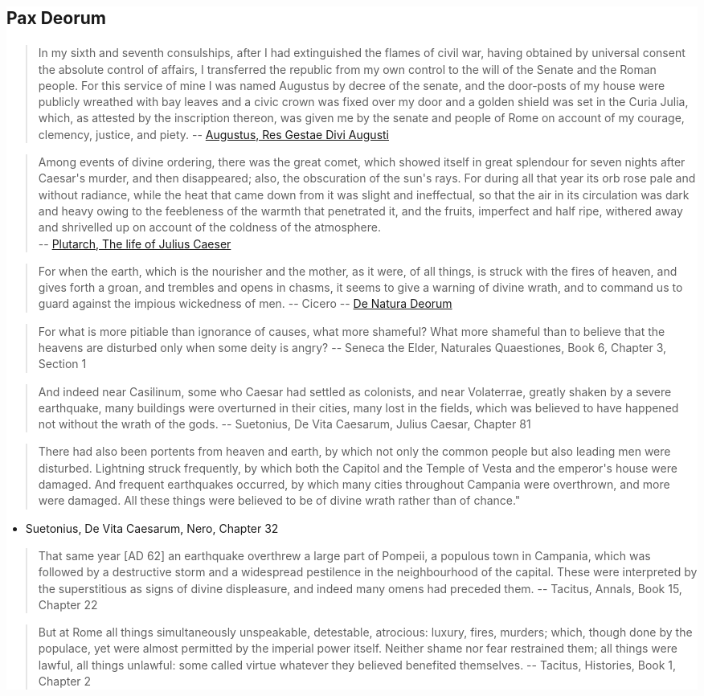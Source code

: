 

## Pax Deorum 

> In my sixth and seventh consulships, after I had extinguished the flames of civil war, having obtained by universal consent the absolute control of affairs, I transferred the republic from my own control to the will of the Senate and the Roman people. For this service of mine I was named Augustus by decree of the senate, and the door-posts of my house were publicly wreathed with bay leaves and a civic crown was fixed over my door and a golden shield was set in the Curia Julia, which, as attested by the inscription thereon, was given me by the senate and people of Rome on account of my courage, clemency, justice, and piety.
-- [Augustus, Res Gestae Divi Augusti](https://www.livius.org/sources/content/augustus-res-gestae/)




> Among events of divine ordering, there was the great comet, which showed itself in great splendour for seven nights after Caesar's murder, and then disappeared; also, the obscuration of the sun's rays. For during all that year its orb rose pale and without radiance, while the heat that came down from it was slight and ineffectual, so that the air in its circulation was dark and heavy owing to the feebleness of the warmth that penetrated it, and the fruits, imperfect and half ripe, withered away and shrivelled up on account of the coldness of the atmosphere.  
-- [Plutarch, The life of Julius Caeser](https://penelope.uchicago.edu/Thayer/E/Roman/Texts/Plutarch/Lives/Caesar*.html)



> For when the earth, which is the nourisher and the mother, as it were, of all things, is struck with the fires of heaven, and gives forth a groan, and trembles and opens in chasms, it seems to give a warning of divine wrath, and to command us to guard against the impious wickedness of men.
-- Cicero
-- [De Natura Deorum](https://en.wikipedia.org/wiki/De_Natura_Deorum)

> For what is more pitiable than ignorance of causes, what more shameful? What more shameful than to believe that the heavens are disturbed only when some deity is angry?
-- Seneca the Elder, Naturales Quaestiones, Book 6, Chapter 3, Section 1

> And indeed near Casilinum, some who Caesar had settled as colonists, and near Volaterrae, greatly shaken by a severe earthquake, many buildings were overturned in their cities, many lost in the fields, which was believed to have happened not without the wrath of the gods.
-- Suetonius, De Vita Caesarum, Julius Caesar, Chapter 81

> There had also been portents from heaven and earth, by which not only the common people but also leading men were disturbed. Lightning struck frequently, by which both the Capitol and the Temple of Vesta and the emperor's house were damaged. And frequent earthquakes occurred, by which many cities throughout Campania were overthrown, and more were damaged. All these things were believed to be of divine wrath rather than of chance."
- Suetonius, De Vita Caesarum, Nero, Chapter 32

> That same year [AD 62] an earthquake overthrew a large part of Pompeii, a populous town in Campania, which was followed by a destructive storm and a widespread pestilence in the neighbourhood of the capital. These were interpreted by the superstitious as signs of divine displeasure, and indeed many omens had preceded them.
-- Tacitus, Annals, Book 15, Chapter 22 

> But at Rome all things simultaneously unspeakable, detestable, atrocious: luxury, fires, murders; which, though done by the populace, yet were almost permitted by the imperial power itself. Neither shame nor fear restrained them; all things were lawful, all things unlawful: some called virtue whatever they believed benefited themselves.
-- Tacitus, Histories, Book 1, Chapter 2
